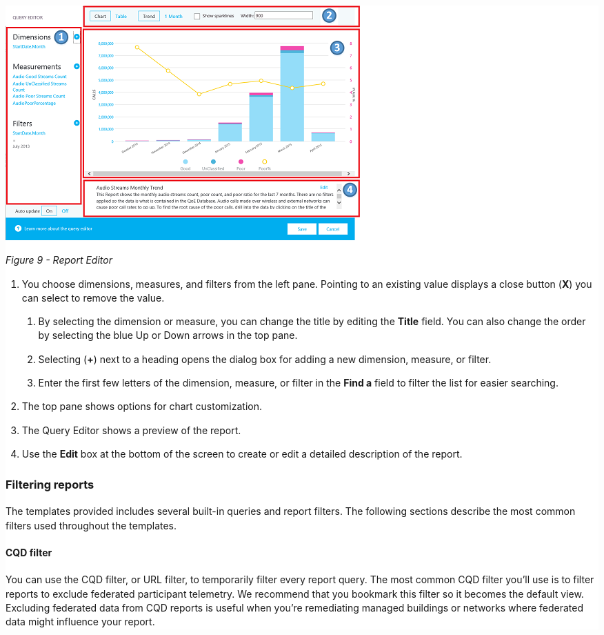 ![Screenshot of the detailed report page in CQD and the different elements that make up a report when the report is being edited.](media/quality-of-experience-review-guide-image9.png)

_Figure 9 - Report Editor_

1.  You choose dimensions, measures, and filters from the left pane. Pointing to
    an existing value displays a close button (**X**) you can select to remove
    the value.

    1.  By selecting the dimension or measure, you can change the title by
        editing the **Title** field. You can also change the order by selecting
        the blue Up or Down arrows in the top pane.

    2.  Selecting (**+**) next to a heading opens the dialog box for adding a
        new dimension, measure, or filter.

    3.  Enter the first few letters of the dimension, measure, or filter in the
        **Find a** field to filter the list for easier searching.

2.  The top pane shows options for chart customization.

3.  The Query Editor shows a preview of the report.

4.  Use the **Edit** box at the bottom of the screen to create or edit a
    detailed description of the report.

### Filtering reports

The templates provided includes several built-in queries and report filters. The
following sections describe the most common filters used throughout the
templates.

#### CQD filter

You can use the CQD filter, or URL filter, to temporarily filter every report
query. The most common CQD filter you’ll use is to filter reports to exclude
federated participant telemetry. We recommend that you bookmark this filter so
it becomes the default view. Excluding federated data from CQD reports is useful
when you’re remediating managed buildings or networks where federated data might
influence your report.
